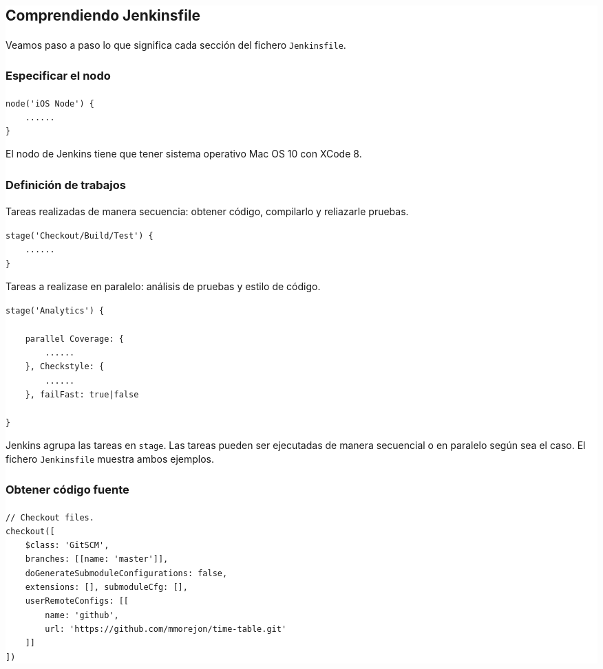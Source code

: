 
## Comprendiendo Jenkinsfile  

Veamos paso a paso lo que significa cada sección del fichero `Jenkinsfile`.

### Especificar el nodo

```
node('iOS Node') {	
	......
}
```
El nodo de Jenkins tiene que tener sistema operativo Mac OS 10 con XCode 8.

### Definición de trabajos

Tareas realizadas de manera secuencia: obtener código, compilarlo y reliazarle pruebas.

```
stage('Checkout/Build/Test') {
	......
}
```

Tareas a realizase en paralelo: análisis de pruebas y estilo de código.

```
stage('Analytics') {

	parallel Coverage: {
		......
	}, Checkstyle: {
		......
	}, failFast: true|false

}
```

Jenkins agrupa las tareas en `stage`. Las tareas pueden ser ejecutadas de manera secuencial o en paralelo según sea el caso. El fichero `Jenkinsfile` muestra ambos ejemplos.

### Obtener código fuente

```
// Checkout files.
checkout([
    $class: 'GitSCM',
    branches: [[name: 'master']],
    doGenerateSubmoduleConfigurations: false,
    extensions: [], submoduleCfg: [],
    userRemoteConfigs: [[
        name: 'github',
        url: 'https://github.com/mmorejon/time-table.git'
    ]]
])
```
